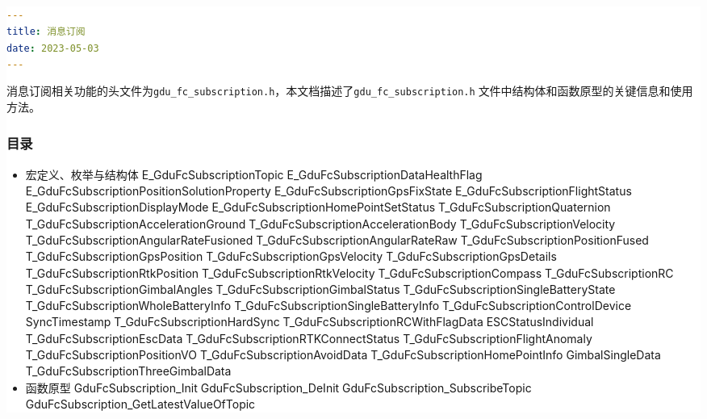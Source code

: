 ```yaml
---
title: 消息订阅
date: 2023-05-03
---
```




消息订阅相关功能的头文件为`gdu_fc_subscription.h`，本文档描述了`gdu_fc_subscription.h` 文件中结构体和函数原型的关键信息和使用方法。

### 目录

- 宏定义、枚举与结构体
  E_GduFcSubscriptionTopic
  E_GduFcSubscriptionDataHealthFlag
  E_GduFcSubscriptionPositionSolutionProperty
  E_GduFcSubscriptionGpsFixState
  E_GduFcSubscriptionFlightStatus
  E_GduFcSubscriptionDisplayMode
  E_GduFcSubscriptionHomePointSetStatus
  T_GduFcSubscriptionQuaternion
  T_GduFcSubscriptionAccelerationGround
  T_GduFcSubscriptionAccelerationBody
  T_GduFcSubscriptionVelocity
  T_GduFcSubscriptionAngularRateFusioned
  T_GduFcSubscriptionAngularRateRaw
  T_GduFcSubscriptionPositionFused
  T_GduFcSubscriptionGpsPosition
  T_GduFcSubscriptionGpsVelocity
  T_GduFcSubscriptionGpsDetails
  T_GduFcSubscriptionRtkPosition
  T_GduFcSubscriptionRtkVelocity
  T_GduFcSubscriptionCompass
  T_GduFcSubscriptionRC
  T_GduFcSubscriptionGimbalAngles
  T_GduFcSubscriptionGimbalStatus
  T_GduFcSubscriptionSingleBatteryState
  T_GduFcSubscriptionWholeBatteryInfo
  T_GduFcSubscriptionSingleBatteryInfo
  T_GduFcSubscriptionControlDevice
  SyncTimestamp
  T_GduFcSubscriptionHardSync
  T_GduFcSubscriptionRCWithFlagData
  ESCStatusIndividual
  T_GduFcSubscriptionEscData
  T_GduFcSubscriptionRTKConnectStatus
  T_GduFcSubscriptionFlightAnomaly
  T_GduFcSubscriptionPositionVO
  T_GduFcSubscriptionAvoidData
  T_GduFcSubscriptionHomePointInfo
  GimbalSingleData
  T_GduFcSubscriptionThreeGimbalData
- 函数原型
  GduFcSubscription_Init
  GduFcSubscription_DeInit
  GduFcSubscription_SubscribeTopic
  GduFcSubscription_GetLatestValueOfTopic
